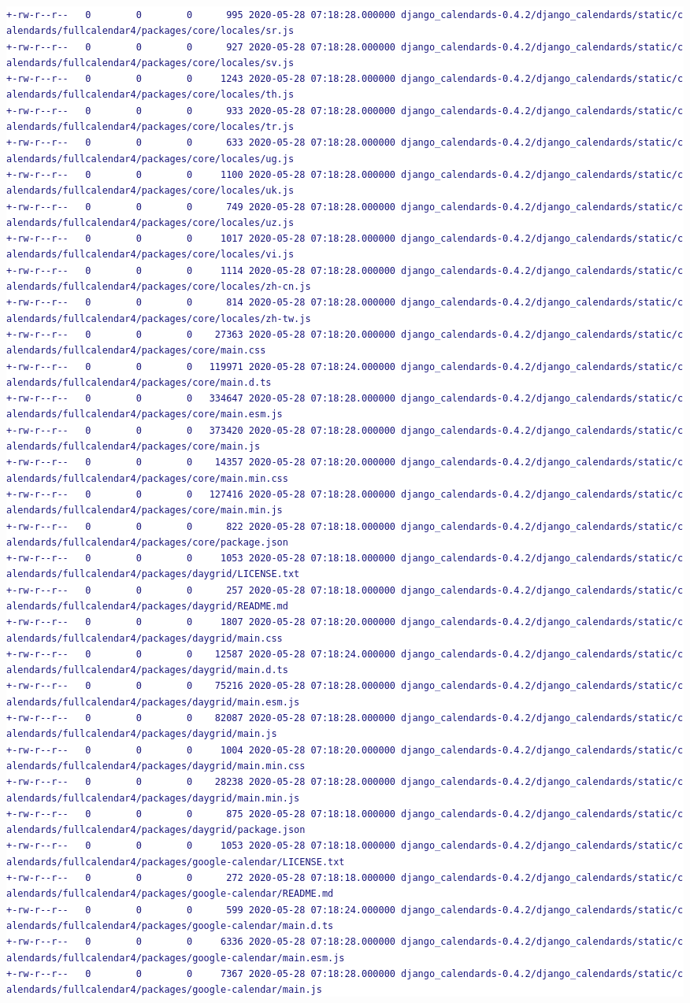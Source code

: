 ```diff
+-rw-r--r--   0        0        0      995 2020-05-28 07:18:28.000000 django_calendards-0.4.2/django_calendards/static/calendards/fullcalendar4/packages/core/locales/sr.js
+-rw-r--r--   0        0        0      927 2020-05-28 07:18:28.000000 django_calendards-0.4.2/django_calendards/static/calendards/fullcalendar4/packages/core/locales/sv.js
+-rw-r--r--   0        0        0     1243 2020-05-28 07:18:28.000000 django_calendards-0.4.2/django_calendards/static/calendards/fullcalendar4/packages/core/locales/th.js
+-rw-r--r--   0        0        0      933 2020-05-28 07:18:28.000000 django_calendards-0.4.2/django_calendards/static/calendards/fullcalendar4/packages/core/locales/tr.js
+-rw-r--r--   0        0        0      633 2020-05-28 07:18:28.000000 django_calendards-0.4.2/django_calendards/static/calendards/fullcalendar4/packages/core/locales/ug.js
+-rw-r--r--   0        0        0     1100 2020-05-28 07:18:28.000000 django_calendards-0.4.2/django_calendards/static/calendards/fullcalendar4/packages/core/locales/uk.js
+-rw-r--r--   0        0        0      749 2020-05-28 07:18:28.000000 django_calendards-0.4.2/django_calendards/static/calendards/fullcalendar4/packages/core/locales/uz.js
+-rw-r--r--   0        0        0     1017 2020-05-28 07:18:28.000000 django_calendards-0.4.2/django_calendards/static/calendards/fullcalendar4/packages/core/locales/vi.js
+-rw-r--r--   0        0        0     1114 2020-05-28 07:18:28.000000 django_calendards-0.4.2/django_calendards/static/calendards/fullcalendar4/packages/core/locales/zh-cn.js
+-rw-r--r--   0        0        0      814 2020-05-28 07:18:28.000000 django_calendards-0.4.2/django_calendards/static/calendards/fullcalendar4/packages/core/locales/zh-tw.js
+-rw-r--r--   0        0        0    27363 2020-05-28 07:18:20.000000 django_calendards-0.4.2/django_calendards/static/calendards/fullcalendar4/packages/core/main.css
+-rw-r--r--   0        0        0   119971 2020-05-28 07:18:24.000000 django_calendards-0.4.2/django_calendards/static/calendards/fullcalendar4/packages/core/main.d.ts
+-rw-r--r--   0        0        0   334647 2020-05-28 07:18:28.000000 django_calendards-0.4.2/django_calendards/static/calendards/fullcalendar4/packages/core/main.esm.js
+-rw-r--r--   0        0        0   373420 2020-05-28 07:18:28.000000 django_calendards-0.4.2/django_calendards/static/calendards/fullcalendar4/packages/core/main.js
+-rw-r--r--   0        0        0    14357 2020-05-28 07:18:20.000000 django_calendards-0.4.2/django_calendards/static/calendards/fullcalendar4/packages/core/main.min.css
+-rw-r--r--   0        0        0   127416 2020-05-28 07:18:28.000000 django_calendards-0.4.2/django_calendards/static/calendards/fullcalendar4/packages/core/main.min.js
+-rw-r--r--   0        0        0      822 2020-05-28 07:18:18.000000 django_calendards-0.4.2/django_calendards/static/calendards/fullcalendar4/packages/core/package.json
+-rw-r--r--   0        0        0     1053 2020-05-28 07:18:18.000000 django_calendards-0.4.2/django_calendards/static/calendards/fullcalendar4/packages/daygrid/LICENSE.txt
+-rw-r--r--   0        0        0      257 2020-05-28 07:18:18.000000 django_calendards-0.4.2/django_calendards/static/calendards/fullcalendar4/packages/daygrid/README.md
+-rw-r--r--   0        0        0     1807 2020-05-28 07:18:20.000000 django_calendards-0.4.2/django_calendards/static/calendards/fullcalendar4/packages/daygrid/main.css
+-rw-r--r--   0        0        0    12587 2020-05-28 07:18:24.000000 django_calendards-0.4.2/django_calendards/static/calendards/fullcalendar4/packages/daygrid/main.d.ts
+-rw-r--r--   0        0        0    75216 2020-05-28 07:18:28.000000 django_calendards-0.4.2/django_calendards/static/calendards/fullcalendar4/packages/daygrid/main.esm.js
+-rw-r--r--   0        0        0    82087 2020-05-28 07:18:28.000000 django_calendards-0.4.2/django_calendards/static/calendards/fullcalendar4/packages/daygrid/main.js
+-rw-r--r--   0        0        0     1004 2020-05-28 07:18:20.000000 django_calendards-0.4.2/django_calendards/static/calendards/fullcalendar4/packages/daygrid/main.min.css
+-rw-r--r--   0        0        0    28238 2020-05-28 07:18:28.000000 django_calendards-0.4.2/django_calendards/static/calendards/fullcalendar4/packages/daygrid/main.min.js
+-rw-r--r--   0        0        0      875 2020-05-28 07:18:18.000000 django_calendards-0.4.2/django_calendards/static/calendards/fullcalendar4/packages/daygrid/package.json
+-rw-r--r--   0        0        0     1053 2020-05-28 07:18:18.000000 django_calendards-0.4.2/django_calendards/static/calendards/fullcalendar4/packages/google-calendar/LICENSE.txt
+-rw-r--r--   0        0        0      272 2020-05-28 07:18:18.000000 django_calendards-0.4.2/django_calendards/static/calendards/fullcalendar4/packages/google-calendar/README.md
+-rw-r--r--   0        0        0      599 2020-05-28 07:18:24.000000 django_calendards-0.4.2/django_calendards/static/calendards/fullcalendar4/packages/google-calendar/main.d.ts
+-rw-r--r--   0        0        0     6336 2020-05-28 07:18:28.000000 django_calendards-0.4.2/django_calendards/static/calendards/fullcalendar4/packages/google-calendar/main.esm.js
+-rw-r--r--   0        0        0     7367 2020-05-28 07:18:28.000000 django_calendards-0.4.2/django_calendards/static/calendards/fullcalendar4/packages/google-calendar/main.js
```